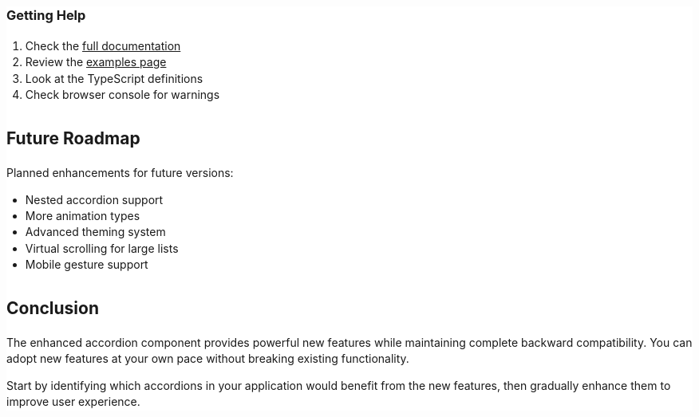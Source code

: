 ### Getting Help

1. Check the [full documentation](./accordion-usage.md)
2. Review the [examples page](/accordion-examples)
3. Look at the TypeScript definitions
4. Check browser console for warnings

## Future Roadmap

Planned enhancements for future versions:
- Nested accordion support
- More animation types
- Advanced theming system
- Virtual scrolling for large lists
- Mobile gesture support

## Conclusion

The enhanced accordion component provides powerful new features while maintaining complete backward compatibility. You can adopt new features at your own pace without breaking existing functionality.

Start by identifying which accordions in your application would benefit from the new features, then gradually enhance them to improve user experience.